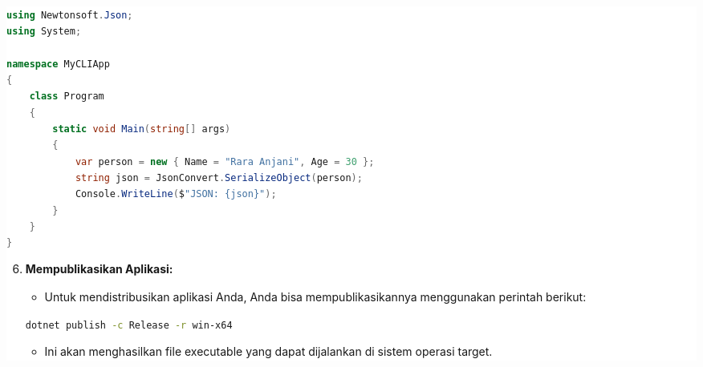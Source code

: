    ```csharp
   using Newtonsoft.Json;
   using System;

   namespace MyCLIApp
   {
       class Program
       {
           static void Main(string[] args)
           {
               var person = new { Name = "Rara Anjani", Age = 30 };
               string json = JsonConvert.SerializeObject(person);
               Console.WriteLine($"JSON: {json}");
           }
       }
   }
   ```

6. **Mempublikasikan Aplikasi:**
   - Untuk mendistribusikan aplikasi Anda, Anda bisa mempublikasikannya menggunakan perintah berikut:

   ```bash
   dotnet publish -c Release -r win-x64
   ```

   - Ini akan menghasilkan file executable yang dapat dijalankan di sistem operasi target.
